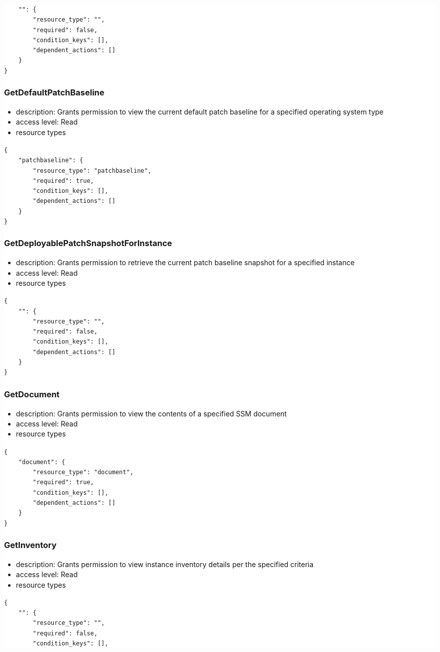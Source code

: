 ```
    "": {
        "resource_type": "",
        "required": false,
        "condition_keys": [],
        "dependent_actions": []
    }
}
```
### GetDefaultPatchBaseline
- description: Grants permission to view the current default patch baseline for a specified operating system type
- access level: Read
- resource types
```
{
    "patchbaseline": {
        "resource_type": "patchbaseline",
        "required": true,
        "condition_keys": [],
        "dependent_actions": []
    }
}
```
### GetDeployablePatchSnapshotForInstance
- description: Grants permission to retrieve the current patch baseline snapshot for a specified instance
- access level: Read
- resource types
```
{
    "": {
        "resource_type": "",
        "required": false,
        "condition_keys": [],
        "dependent_actions": []
    }
}
```
### GetDocument
- description: Grants permission to view the contents of a specified SSM document
- access level: Read
- resource types
```
{
    "document": {
        "resource_type": "document",
        "required": true,
        "condition_keys": [],
        "dependent_actions": []
    }
}
```
### GetInventory
- description: Grants permission to view instance inventory details per the specified criteria
- access level: Read
- resource types
```
{
    "": {
        "resource_type": "",
        "required": false,
        "condition_keys": [],
```